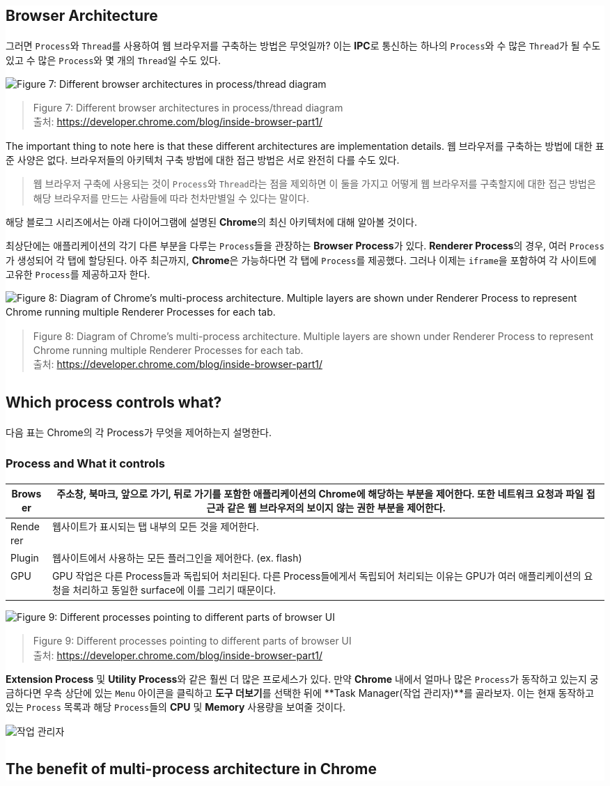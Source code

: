 ## Browser Architecture

그러면 `Process`와 `Thread`를 사용하여 웹 브라우저를 구축하는 방법은 무엇일까? 이는 **IPC**로 통신하는 하나의 `Process`와 수 많은 `Thread`가 될 수도 있고 수 많은 `Process`와 몇 개의 `Thread`일 수도 있다.

<img src="images/7.png" alt="Figure 7: Different browser architectures in process/thread diagram" width="600" />

> Figure 7: Different browser architectures in process/thread diagram  
> 출처: https://developer.chrome.com/blog/inside-browser-part1/

The important thing to note here is that these different architectures are implementation details. 웹 브라우저를 구축하는 방법에 대한 표준 사양은 없다. 브라우저들의 아키텍처 구축 방법에 대한 접근 방법은 서로 완전히 다를 수도 있다.

> 웹 브라우저 구축에 사용되는 것이 `Process`와 `Thread`라는 점을 제외하면 이 둘을 가지고 어떻게 웹 브라우저를 구축할지에 대한 접근 방법은 해당 브라우저를 만드는 사람들에 따라 천차만별일 수 있다는 말이다.

해당 블로그 시리즈에서는 아래 다이어그램에 설명된 **Chrome**의 최신 아키텍처에 대해 알아볼 것이다.

최상단에는 애플리케이션의 각기 다른 부분을 다루는 `Process`들을 관장하는 **Browser Process**가 있다. **Renderer Process**의 경우, 여러 `Process`가 생성되어 각 탭에 할당된다. 아주 최근까지, **Chrome**은 가능하다면 각 탭에 `Process`를 제공했다. 그러나 이제는 `iframe`을 포함하여 각 사이트에 고유한 `Process`를 제공하고자 한다.

<img src="images/8.png" alt="Figure 8: Diagram of Chrome’s multi-process architecture. Multiple layers are shown under Renderer Process to represent Chrome running multiple Renderer Processes for each tab." width="600" />

> Figure 8: Diagram of Chrome’s multi-process architecture. Multiple layers are shown under Renderer Process to represent Chrome running multiple Renderer Processes for each tab.  
> 출처: https://developer.chrome.com/blog/inside-browser-part1/

## Which process controls what?

다음 표는 Chrome의 각 Process가 무엇을 제어하는지 설명한다.

### Process and What it controls

| Browser  | 주소창, 북마크, 앞으로 가기, 뒤로 가기를 포함한 애플리케이션의 Chrome에 해당하는 부분을 제어한다. 또한 네트워크 요청과 파일 접근과 같은 웹 브라우저의 보이지 않는 권한 부분을 제어한다. |
| -------- | --------------------------------------------------------------------------------------------------------------------------------------------------------------------------------------- |
| Renderer | 웹사이트가 표시되는 탭 내부의 모든 것을 제어한다.                                                                                                                                       |
| Plugin   | 웹사이트에서 사용하는 모든 플러그인을 제어한다. (ex. flash)                                                                                                                             |
| GPU      | GPU 작업은 다른 Process들과 독립되어 처리된다. 다른 Process들에게서 독립되어 처리되는 이유는 GPU가 여러 애플리케이션의 요청을 처리하고 동일한 surface에 이를 그리기 때문이다.           |

<img src="images/9.png" alt="Figure 9: Different processes pointing to different parts of browser UI" width="600" />

> Figure 9: Different processes pointing to different parts of browser UI  
> 출처: https://developer.chrome.com/blog/inside-browser-part1/

**Extension Process** 및 **Utility Process**와 같은 훨씬 더 많은 프로세스가 있다. 만약 **Chrome** 내에서 얼마나 많은 `Process`가 동작하고 있는지 궁금하다면 우측 상단에 있는 `Menu` 아이콘을 클릭하고 **도구 더보기**를 선택한 뒤에 **Task Manager(작업 관리자)**를 골라보자. 이는 현재 동작하고 있는 `Process` 목록과 해당 `Process`들의 **CPU** 및 **Memory** 사용량을 보여줄 것이다.

<img src="images/10.png" alt="작업 관리자" width="600" />

## The benefit of multi-process architecture in Chrome
